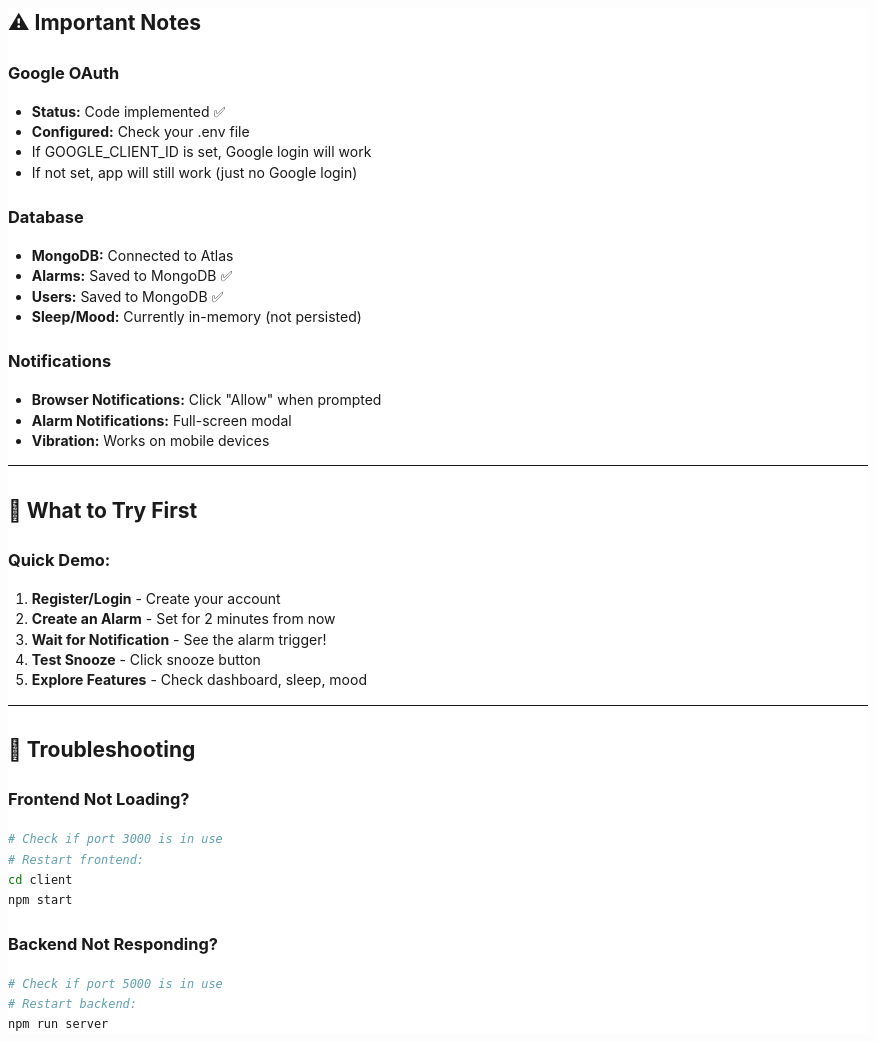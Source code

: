 
## ⚠️ Important Notes

### Google OAuth
- **Status:** Code implemented ✅
- **Configured:** Check your .env file
- If GOOGLE_CLIENT_ID is set, Google login will work
- If not set, app will still work (just no Google login)

### Database
- **MongoDB:** Connected to Atlas
- **Alarms:** Saved to MongoDB ✅
- **Users:** Saved to MongoDB ✅
- **Sleep/Mood:** Currently in-memory (not persisted)

### Notifications
- **Browser Notifications:** Click "Allow" when prompted
- **Alarm Notifications:** Full-screen modal
- **Vibration:** Works on mobile devices

---

## 🎯 What to Try First

### Quick Demo:
1. **Register/Login** - Create your account
2. **Create an Alarm** - Set for 2 minutes from now
3. **Wait for Notification** - See the alarm trigger!
4. **Test Snooze** - Click snooze button
5. **Explore Features** - Check dashboard, sleep, mood

---

## 🐛 Troubleshooting

### Frontend Not Loading?
```bash
# Check if port 3000 is in use
# Restart frontend:
cd client
npm start
```

### Backend Not Responding?
```bash
# Check if port 5000 is in use
# Restart backend:
npm run server
```
